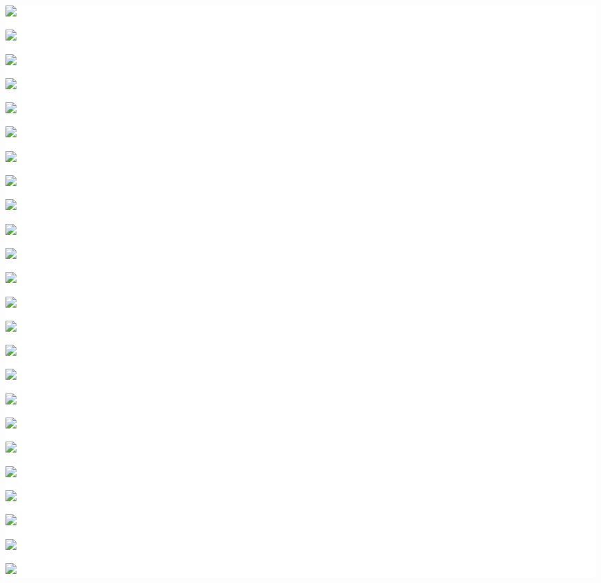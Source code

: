 ![](_results/pairs/10238_10203_correlation.png)

![](_results/pairs/10238_10204.png)

![](_results/pairs/10238_10204_correlation.png)

![](_results/pairs/10238_10207.png)

![](_results/pairs/10238_10207_correlation.png)

![](_results/pairs/10238_10208.png)

![](_results/pairs/10238_10208_correlation.png)

![](_results/pairs/10238_10212.png)

![](_results/pairs/10238_10212_correlation.png)

![](_results/pairs/10238_10220.png)

![](_results/pairs/10238_10220_correlation.png)

![](_results/pairs/10238_10249.png)

![](_results/pairs/10238_10249_correlation.png)

![](_results/pairs/10238_10250.png)

![](_results/pairs/10238_10250_correlation.png)

![](_results/pairs/10238_bradley.png)

![](_results/pairs/10238_bradley_correlation.png)

![](_results/pairs/10238_bullrun.png)

![](_results/pairs/10238_bullrun_correlation.png)

![](_results/pairs/10238_eastpoint.png)

![](_results/pairs/10238_eastpoint_correlation.png)

![](_results/pairs/10238_gleason.png)

![](_results/pairs/10238_gleason_correlation.png)

![](_results/pairs/10238_johnsonville.png)
